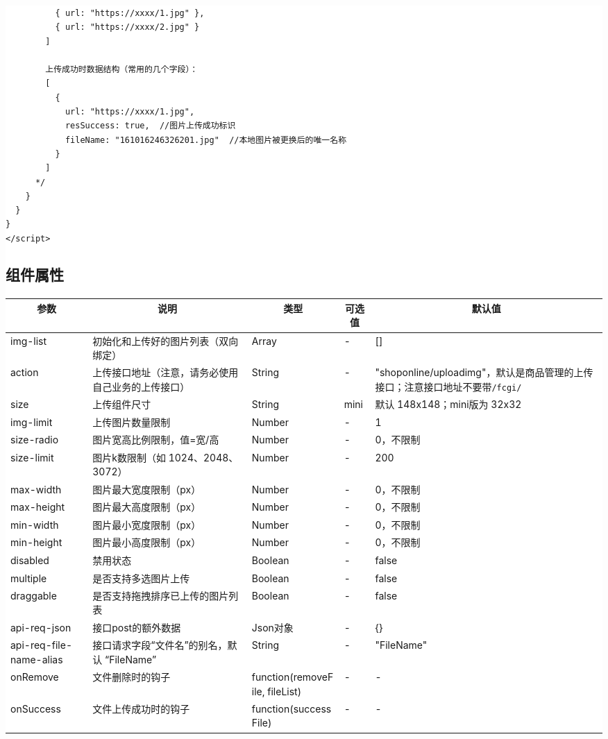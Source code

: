 ```vue
          { url: "https://xxxx/1.jpg" },
          { url: "https://xxxx/2.jpg" }
        ]

        上传成功时数据结构（常用的几个字段）：
        [
          {
            url: "https://xxxx/1.jpg",
            resSuccess: true,  //图片上传成功标识
            fileName: "161016246326201.jpg"  //本地图片被更换后的唯一名称
          }
        ]
      */
    }
  }
}
</script>
```



## 组件属性

| 参数 | 说明 | 类型 | 可选值 | 默认值 |
| ---- | ---- | ---- | ---- | ---- |
| img-list | 初始化和上传好的图片列表（双向绑定） | Array | - | [] |
| action | 上传接口地址（注意，请务必使用自己业务的上传接口） | String | - | "shoponline/uploadimg"，默认是商品管理的上传接口；注意接口地址不要带<code>/fcgi/</code> |
| size | 上传组件尺寸 | String | mini | 默认 148x148；mini版为 32x32 |
| img-limit | 上传图片数量限制 | Number | - | 1 |
| size-radio | 图片宽高比例限制，值=宽/高 | Number | - | 0，不限制 |
| size-limit | 图片k数限制（如 1024、2048、3072） | Number | - | 200 |
| max-width | 图片最大宽度限制（px） | Number | - | 0，不限制 |
| max-height | 图片最大高度限制（px） | Number | - | 0，不限制 |
| min-width | 图片最小宽度限制（px） | Number | - | 0，不限制 |
| min-height | 图片最小高度限制（px） | Number | - | 0，不限制 |
| disabled | 禁用状态 | Boolean | - | false |
| multiple | 是否支持多选图片上传 | Boolean | - | false |
| draggable | 是否支持拖拽排序已上传的图片列表 | Boolean | - | false |
| api-req-json | 接口post的额外数据 | Json对象 | - | {} | - |
| api-req-file-name-alias | 接口请求字段“文件名”的别名，默认 “FileName” | String | - | "FileName" |
| onRemove | 文件删除时的钩子 | function(removeFile, fileList)	 | - | - |
| onSuccess | 文件上传成功时的钩子 | function(successFile)	 | - | - |





